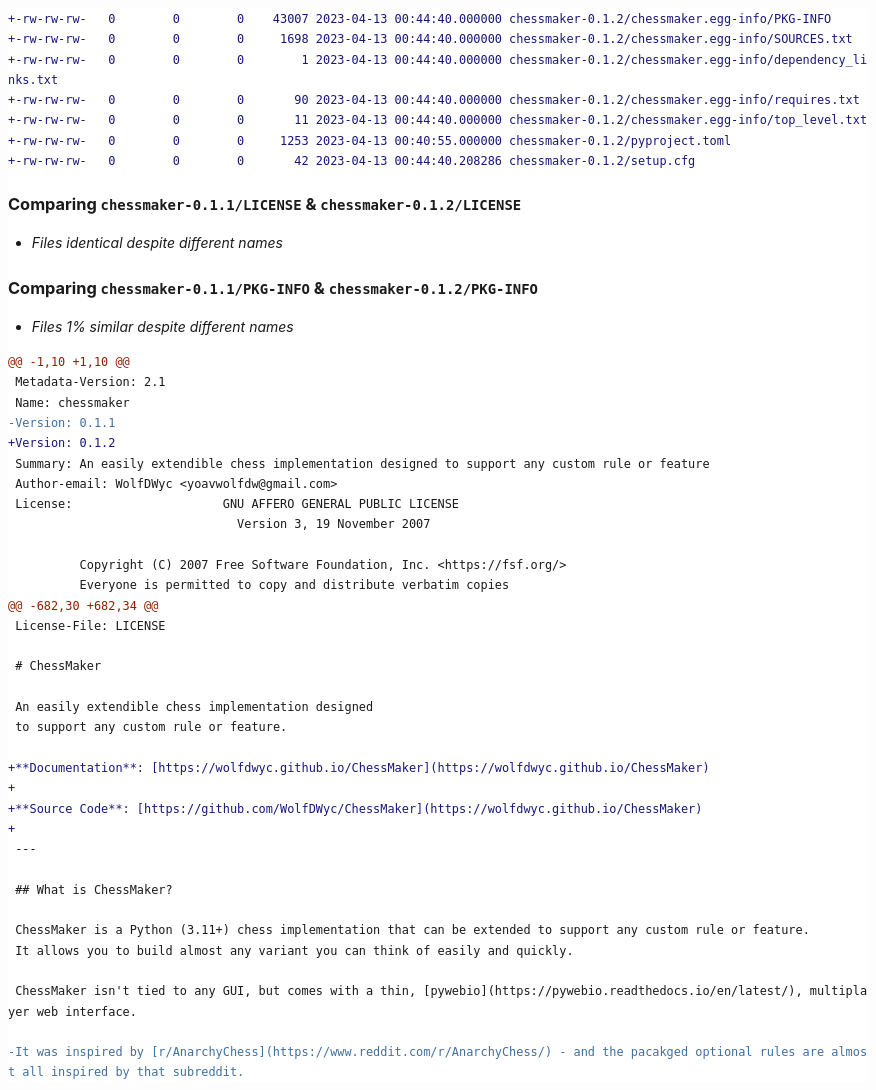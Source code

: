 ```diff
+-rw-rw-rw-   0        0        0    43007 2023-04-13 00:44:40.000000 chessmaker-0.1.2/chessmaker.egg-info/PKG-INFO
+-rw-rw-rw-   0        0        0     1698 2023-04-13 00:44:40.000000 chessmaker-0.1.2/chessmaker.egg-info/SOURCES.txt
+-rw-rw-rw-   0        0        0        1 2023-04-13 00:44:40.000000 chessmaker-0.1.2/chessmaker.egg-info/dependency_links.txt
+-rw-rw-rw-   0        0        0       90 2023-04-13 00:44:40.000000 chessmaker-0.1.2/chessmaker.egg-info/requires.txt
+-rw-rw-rw-   0        0        0       11 2023-04-13 00:44:40.000000 chessmaker-0.1.2/chessmaker.egg-info/top_level.txt
+-rw-rw-rw-   0        0        0     1253 2023-04-13 00:40:55.000000 chessmaker-0.1.2/pyproject.toml
+-rw-rw-rw-   0        0        0       42 2023-04-13 00:44:40.208286 chessmaker-0.1.2/setup.cfg
```

### Comparing `chessmaker-0.1.1/LICENSE` & `chessmaker-0.1.2/LICENSE`

 * *Files identical despite different names*

### Comparing `chessmaker-0.1.1/PKG-INFO` & `chessmaker-0.1.2/PKG-INFO`

 * *Files 1% similar despite different names*

```diff
@@ -1,10 +1,10 @@
 Metadata-Version: 2.1
 Name: chessmaker
-Version: 0.1.1
+Version: 0.1.2
 Summary: An easily extendible chess implementation designed to support any custom rule or feature
 Author-email: WolfDWyc <yoavwolfdw@gmail.com>
 License:                     GNU AFFERO GENERAL PUBLIC LICENSE
                                Version 3, 19 November 2007
         
          Copyright (C) 2007 Free Software Foundation, Inc. <https://fsf.org/>
          Everyone is permitted to copy and distribute verbatim copies
@@ -682,30 +682,34 @@
 License-File: LICENSE
 
 # ChessMaker
 
 An easily extendible chess implementation designed
 to support any custom rule or feature.
 
+**Documentation**: [https://wolfdwyc.github.io/ChessMaker](https://wolfdwyc.github.io/ChessMaker)
+
+**Source Code**: [https://github.com/WolfDWyc/ChessMaker](https://wolfdwyc.github.io/ChessMaker)
+
 ---
 
 ## What is ChessMaker?
 
 ChessMaker is a Python (3.11+) chess implementation that can be extended to support any custom rule or feature.
 It allows you to build almost any variant you can think of easily and quickly.
 
 ChessMaker isn't tied to any GUI, but comes with a thin, [pywebio](https://pywebio.readthedocs.io/en/latest/), multiplayer web interface.
 
-It was inspired by [r/AnarchyChess](https://www.reddit.com/r/AnarchyChess/) - and the pacakged optional rules are almost all inspired by that subreddit.
```